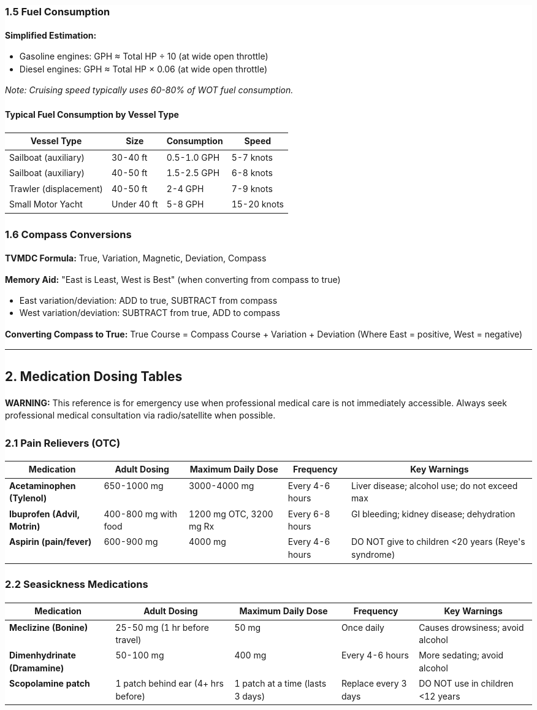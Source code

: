### 1.5 Fuel Consumption

**Simplified Estimation:**
- Gasoline engines: GPH ≈ Total HP ÷ 10 (at wide open throttle)
- Diesel engines: GPH ≈ Total HP × 0.06 (at wide open throttle)

*Note: Cruising speed typically uses 60-80% of WOT fuel consumption.*

#### Typical Fuel Consumption by Vessel Type

| Vessel Type | Size | Consumption | Speed |
|-------------|------|------------|-------|
| Sailboat (auxiliary) | 30-40 ft | 0.5-1.0 GPH | 5-7 knots |
| Sailboat (auxiliary) | 40-50 ft | 1.5-2.5 GPH | 6-8 knots |
| Trawler (displacement) | 40-50 ft | 2-4 GPH | 7-9 knots |
| Small Motor Yacht | Under 40 ft | 5-8 GPH | 15-20 knots |

### 1.6 Compass Conversions

**TVMDC Formula:** True, Variation, Magnetic, Deviation, Compass

**Memory Aid:** "East is Least, West is Best" (when converting from compass to true)
- East variation/deviation: ADD to true, SUBTRACT from compass
- West variation/deviation: SUBTRACT from true, ADD to compass

**Converting Compass to True:**
True Course = Compass Course + Variation + Deviation
(Where East = positive, West = negative)

---

## 2. Medication Dosing Tables

**WARNING:** This reference is for emergency use when professional medical care is not immediately accessible. Always seek professional medical consultation via radio/satellite when possible.

### 2.1 Pain Relievers (OTC)

| Medication | Adult Dosing | Maximum Daily Dose | Frequency | Key Warnings |
|------------|--------------|-------------------|-----------|--------------|
| **Acetaminophen (Tylenol)** | 650-1000 mg | 3000-4000 mg | Every 4-6 hours | Liver disease; alcohol use; do not exceed max |
| **Ibuprofen (Advil, Motrin)** | 400-800 mg with food | 1200 mg OTC, 3200 mg Rx | Every 6-8 hours | GI bleeding; kidney disease; dehydration |
| **Aspirin (pain/fever)** | 600-900 mg | 4000 mg | Every 4-6 hours | DO NOT give to children <20 years (Reye's syndrome) |

### 2.2 Seasickness Medications

| Medication | Adult Dosing | Maximum Daily Dose | Frequency | Key Warnings |
|------------|--------------|-------------------|-----------|--------------|
| **Meclizine (Bonine)** | 25-50 mg (1 hr before travel) | 50 mg | Once daily | Causes drowsiness; avoid alcohol |
| **Dimenhydrinate (Dramamine)** | 50-100 mg | 400 mg | Every 4-6 hours | More sedating; avoid alcohol |
| **Scopolamine patch** | 1 patch behind ear (4+ hrs before) | 1 patch at a time (lasts 3 days) | Replace every 3 days | DO NOT use in children <12 years |

